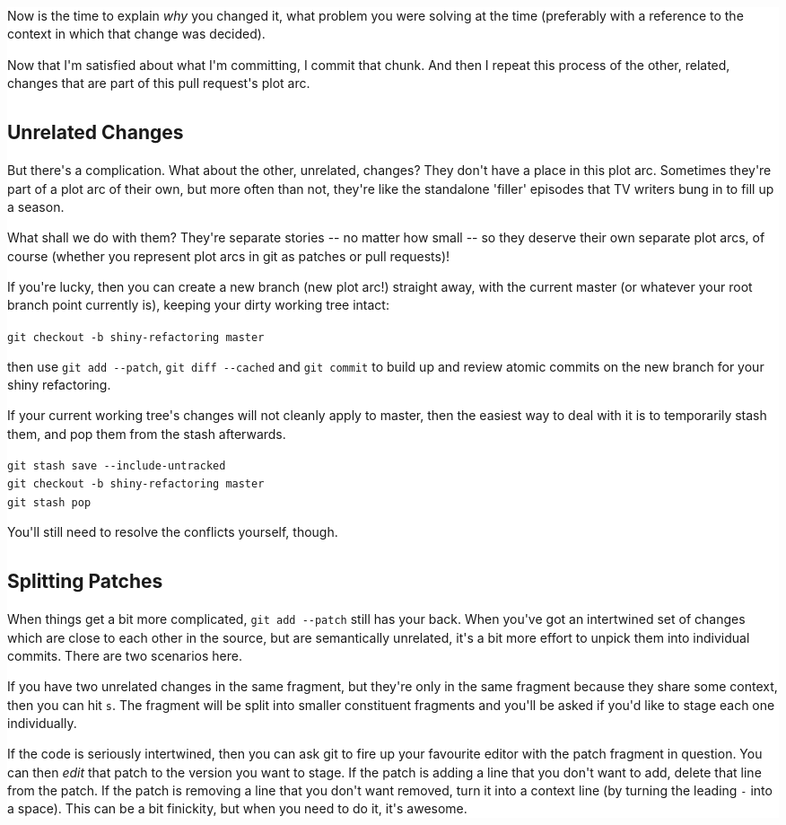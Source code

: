 Now is the time to explain *why* you changed it, what problem you were solving
at the time (preferably with a reference to the context in which that change
was decided).

Now that I'm satisfied about what I'm committing, I commit that chunk. And then
I repeat this process of the other, related, changes that are part of this pull
request's plot arc.

## Unrelated Changes

But there's a complication. What about the other, unrelated, changes? They
don't have a place in this plot arc. Sometimes they're part of a plot arc of
their own, but more often than not, they're like the standalone 'filler'
episodes that TV writers bung in to fill up a season.

What shall we do with them? They're separate stories -- no matter how small --
so they deserve their own separate plot arcs, of course (whether you represent
plot arcs in git as patches or pull requests)!

If you're lucky, then you can create a new branch (new plot arc!) straight
away, with the current master (or whatever your root branch point currently
is), keeping your dirty working tree intact:

    git checkout -b shiny-refactoring master

then use `git add --patch`, `git diff --cached` and `git commit` to build up
and review atomic commits on the new branch for your shiny refactoring.

If your current working tree's changes will not cleanly apply to master, then
the easiest way to deal with it is to temporarily stash them, and pop them from
the stash afterwards.

    git stash save --include-untracked
    git checkout -b shiny-refactoring master
    git stash pop

You'll still need to resolve the conflicts yourself, though.

## Splitting Patches

When things get a bit more complicated, `git add --patch` still has your back.
When you've got an intertwined set of changes which are close to each other in
the source, but are semantically unrelated, it's a bit more effort to unpick
them into individual commits. There are two scenarios here.

If you have two unrelated changes in the same fragment, but they're only in the
same fragment because they share some context, then you can hit `s`. The
fragment will be split into smaller constituent fragments and you'll be asked
if you'd like to stage each one individually.

If the code is seriously intertwined, then you can ask git to fire up your
favourite editor with the patch fragment in question. You can then *edit* that
patch to the version you want to stage. If the patch is adding a line that you
don't want to add, delete that line from the patch. If the patch is removing a
line that you don't want removed, turn it into a context line (by turning the
leading `-` into a space). This can be a bit finickity, but when you need to do
it, it's awesome.
